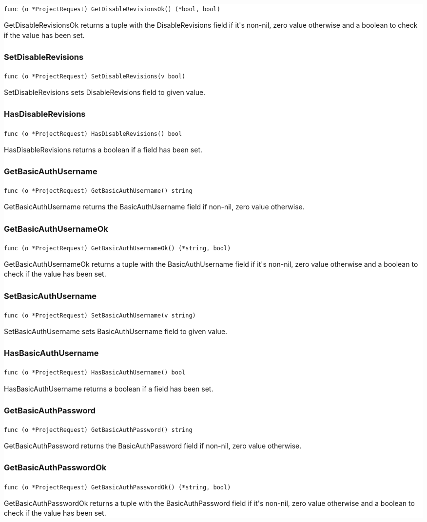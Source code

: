 `func (o *ProjectRequest) GetDisableRevisionsOk() (*bool, bool)`

GetDisableRevisionsOk returns a tuple with the DisableRevisions field if it's non-nil, zero value otherwise
and a boolean to check if the value has been set.

### SetDisableRevisions

`func (o *ProjectRequest) SetDisableRevisions(v bool)`

SetDisableRevisions sets DisableRevisions field to given value.

### HasDisableRevisions

`func (o *ProjectRequest) HasDisableRevisions() bool`

HasDisableRevisions returns a boolean if a field has been set.

### GetBasicAuthUsername

`func (o *ProjectRequest) GetBasicAuthUsername() string`

GetBasicAuthUsername returns the BasicAuthUsername field if non-nil, zero value otherwise.

### GetBasicAuthUsernameOk

`func (o *ProjectRequest) GetBasicAuthUsernameOk() (*string, bool)`

GetBasicAuthUsernameOk returns a tuple with the BasicAuthUsername field if it's non-nil, zero value otherwise
and a boolean to check if the value has been set.

### SetBasicAuthUsername

`func (o *ProjectRequest) SetBasicAuthUsername(v string)`

SetBasicAuthUsername sets BasicAuthUsername field to given value.

### HasBasicAuthUsername

`func (o *ProjectRequest) HasBasicAuthUsername() bool`

HasBasicAuthUsername returns a boolean if a field has been set.

### GetBasicAuthPassword

`func (o *ProjectRequest) GetBasicAuthPassword() string`

GetBasicAuthPassword returns the BasicAuthPassword field if non-nil, zero value otherwise.

### GetBasicAuthPasswordOk

`func (o *ProjectRequest) GetBasicAuthPasswordOk() (*string, bool)`

GetBasicAuthPasswordOk returns a tuple with the BasicAuthPassword field if it's non-nil, zero value otherwise
and a boolean to check if the value has been set.
